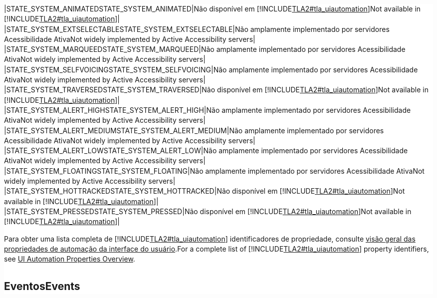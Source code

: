 |<span data-ttu-id="caef8-319">STATE_SYSTEM_ANIMATED</span><span class="sxs-lookup"><span data-stu-id="caef8-319">STATE_SYSTEM_ANIMATED</span></span>|<span data-ttu-id="caef8-320">Não disponível em [!INCLUDE[TLA2#tla_uiautomation](../../../includes/tla2sharptla-uiautomation-md.md)]</span><span class="sxs-lookup"><span data-stu-id="caef8-320">Not available in [!INCLUDE[TLA2#tla_uiautomation](../../../includes/tla2sharptla-uiautomation-md.md)]</span></span>|  
|<span data-ttu-id="caef8-321">STATE_SYSTEM_EXTSELECTABLE</span><span class="sxs-lookup"><span data-stu-id="caef8-321">STATE_SYSTEM_EXTSELECTABLE</span></span>|<span data-ttu-id="caef8-322">Não amplamente implementado por servidores Acessibilidade Ativa</span><span class="sxs-lookup"><span data-stu-id="caef8-322">Not widely implemented by Active Accessibility servers</span></span>|  
|<span data-ttu-id="caef8-323">STATE_SYSTEM_MARQUEED</span><span class="sxs-lookup"><span data-stu-id="caef8-323">STATE_SYSTEM_MARQUEED</span></span>|<span data-ttu-id="caef8-324">Não amplamente implementado por servidores Acessibilidade Ativa</span><span class="sxs-lookup"><span data-stu-id="caef8-324">Not widely implemented by Active Accessibility servers</span></span>|  
|<span data-ttu-id="caef8-325">STATE_SYSTEM_SELFVOICING</span><span class="sxs-lookup"><span data-stu-id="caef8-325">STATE_SYSTEM_SELFVOICING</span></span>|<span data-ttu-id="caef8-326">Não amplamente implementado por servidores Acessibilidade Ativa</span><span class="sxs-lookup"><span data-stu-id="caef8-326">Not widely implemented by Active Accessibility servers</span></span>|  
|<span data-ttu-id="caef8-327">STATE_SYSTEM_TRAVERSED</span><span class="sxs-lookup"><span data-stu-id="caef8-327">STATE_SYSTEM_TRAVERSED</span></span>|<span data-ttu-id="caef8-328">Não disponível em [!INCLUDE[TLA2#tla_uiautomation](../../../includes/tla2sharptla-uiautomation-md.md)]</span><span class="sxs-lookup"><span data-stu-id="caef8-328">Not available in [!INCLUDE[TLA2#tla_uiautomation](../../../includes/tla2sharptla-uiautomation-md.md)]</span></span>|  
|<span data-ttu-id="caef8-329">STATE_SYSTEM_ALERT_HIGH</span><span class="sxs-lookup"><span data-stu-id="caef8-329">STATE_SYSTEM_ALERT_HIGH</span></span>|<span data-ttu-id="caef8-330">Não amplamente implementado por servidores Acessibilidade Ativa</span><span class="sxs-lookup"><span data-stu-id="caef8-330">Not widely implemented by Active Accessibility servers</span></span>|  
|<span data-ttu-id="caef8-331">STATE_SYSTEM_ALERT_MEDIUM</span><span class="sxs-lookup"><span data-stu-id="caef8-331">STATE_SYSTEM_ALERT_MEDIUM</span></span>|<span data-ttu-id="caef8-332">Não amplamente implementado por servidores Acessibilidade Ativa</span><span class="sxs-lookup"><span data-stu-id="caef8-332">Not widely implemented by Active Accessibility servers</span></span>|  
|<span data-ttu-id="caef8-333">STATE_SYSTEM_ALERT_LOW</span><span class="sxs-lookup"><span data-stu-id="caef8-333">STATE_SYSTEM_ALERT_LOW</span></span>|<span data-ttu-id="caef8-334">Não amplamente implementado por servidores Acessibilidade Ativa</span><span class="sxs-lookup"><span data-stu-id="caef8-334">Not widely implemented by Active Accessibility servers</span></span>|  
|<span data-ttu-id="caef8-335">STATE_SYSTEM_FLOATING</span><span class="sxs-lookup"><span data-stu-id="caef8-335">STATE_SYSTEM_FLOATING</span></span>|<span data-ttu-id="caef8-336">Não amplamente implementado por servidores Acessibilidade Ativa</span><span class="sxs-lookup"><span data-stu-id="caef8-336">Not widely implemented by Active Accessibility servers</span></span>|  
|<span data-ttu-id="caef8-337">STATE_SYSTEM_HOTTRACKED</span><span class="sxs-lookup"><span data-stu-id="caef8-337">STATE_SYSTEM_HOTTRACKED</span></span>|<span data-ttu-id="caef8-338">Não disponível em [!INCLUDE[TLA2#tla_uiautomation](../../../includes/tla2sharptla-uiautomation-md.md)]</span><span class="sxs-lookup"><span data-stu-id="caef8-338">Not available in [!INCLUDE[TLA2#tla_uiautomation](../../../includes/tla2sharptla-uiautomation-md.md)]</span></span>|  
|<span data-ttu-id="caef8-339">STATE_SYSTEM_PRESSED</span><span class="sxs-lookup"><span data-stu-id="caef8-339">STATE_SYSTEM_PRESSED</span></span>|<span data-ttu-id="caef8-340">Não disponível em [!INCLUDE[TLA2#tla_uiautomation](../../../includes/tla2sharptla-uiautomation-md.md)]</span><span class="sxs-lookup"><span data-stu-id="caef8-340">Not available in [!INCLUDE[TLA2#tla_uiautomation](../../../includes/tla2sharptla-uiautomation-md.md)]</span></span>|  
  
 <span data-ttu-id="caef8-341">Para obter uma lista completa de [!INCLUDE[TLA2#tla_uiautomation](../../../includes/tla2sharptla-uiautomation-md.md)] identificadores de propriedade, consulte [visão geral das propriedades de automação da interface do usuário](ui-automation-properties-overview.md).</span><span class="sxs-lookup"><span data-stu-id="caef8-341">For a complete list of [!INCLUDE[TLA2#tla_uiautomation](../../../includes/tla2sharptla-uiautomation-md.md)] property identifiers, see [UI Automation Properties Overview](ui-automation-properties-overview.md).</span></span>  
  
<a name="uiautomation_events_compare"></a>   
## <a name="events"></a><span data-ttu-id="caef8-342">Eventos</span><span class="sxs-lookup"><span data-stu-id="caef8-342">Events</span></span>  